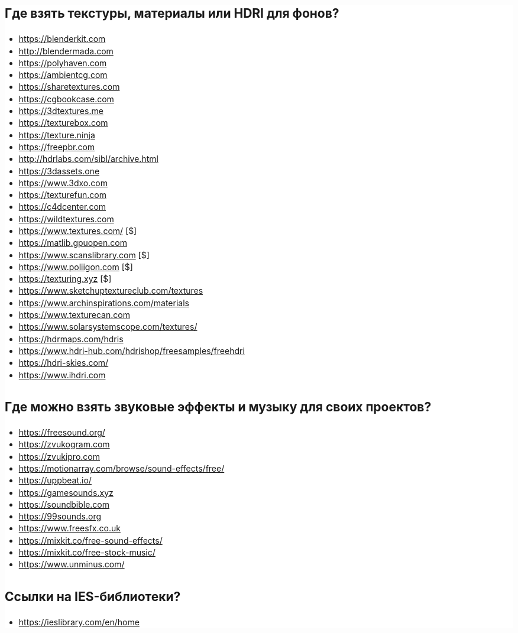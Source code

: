 ## Где взять текстуры, материалы или HDRI для фонов?<a name="textures"></a>
- https://blenderkit.com
- http://blendermada.com
- https://polyhaven.com
- https://ambientcg.com
- https://sharetextures.com
- https://cgbookcase.com
- https://3dtextures.me
- https://texturebox.com
- https://texture.ninja
- https://freepbr.com
- http://hdrlabs.com/sibl/archive.html
- https://3dassets.one
- https://www.3dxo.com
- https://texturefun.com
- https://c4dcenter.com
- https://wildtextures.com
- https://www.textures.com/ [$]
- https://matlib.gpuopen.com
- https://www.scanslibrary.com [$]
- https://www.poliigon.com [$]
- https://texturing.xyz [$]
- https://www.sketchuptextureclub.com/textures
- https://www.archinspirations.com/materials
- https://www.texturecan.com
- https://www.solarsystemscope.com/textures/
- https://hdrmaps.com/hdris
- https://www.hdri-hub.com/hdrishop/freesamples/freehdri
- https://hdri-skies.com/
- https://www.ihdri.com

## Где можно взять звуковые эффекты и музыку для своих проектов?<a name="sounds"></a>
- https://freesound.org/
- https://zvukogram.com
- https://zvukipro.com
- https://motionarray.com/browse/sound-effects/free/
- https://uppbeat.io/
- https://gamesounds.xyz
- https://soundbible.com
- https://99sounds.org
- https://www.freesfx.co.uk
- https://mixkit.co/free-sound-effects/
- https://mixkit.co/free-stock-music/
- https://www.unminus.com/

## Ссылки на IES-библиотеки?<a name="iesget"></a>
- https://ieslibrary.com/en/home
